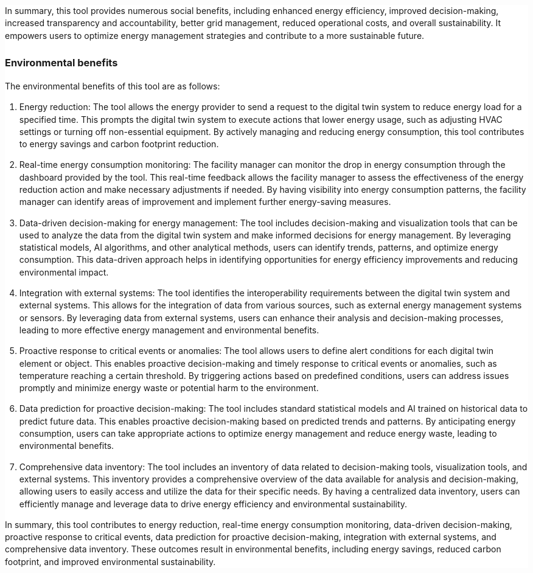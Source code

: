 In summary, this tool provides numerous social benefits, including enhanced energy efficiency, improved decision-making, increased transparency and accountability, better grid management, reduced operational costs, and overall sustainability. It empowers users to optimize energy management strategies and contribute to a more sustainable future.



### Environmental benefits

The environmental benefits of this tool are as follows:

1. Energy reduction: The tool allows the energy provider to send a request to the digital twin system to reduce energy load for a specified time. This prompts the digital twin system to execute actions that lower energy usage, such as adjusting HVAC settings or turning off non-essential equipment. By actively managing and reducing energy consumption, this tool contributes to energy savings and carbon footprint reduction.

2. Real-time energy consumption monitoring: The facility manager can monitor the drop in energy consumption through the dashboard provided by the tool. This real-time feedback allows the facility manager to assess the effectiveness of the energy reduction action and make necessary adjustments if needed. By having visibility into energy consumption patterns, the facility manager can identify areas of improvement and implement further energy-saving measures.

3. Data-driven decision-making for energy management: The tool includes decision-making and visualization tools that can be used to analyze the data from the digital twin system and make informed decisions for energy management. By leveraging statistical models, AI algorithms, and other analytical methods, users can identify trends, patterns, and optimize energy consumption. This data-driven approach helps in identifying opportunities for energy efficiency improvements and reducing environmental impact.

4. Integration with external systems: The tool identifies the interoperability requirements between the digital twin system and external systems. This allows for the integration of data from various sources, such as external energy management systems or sensors. By leveraging data from external systems, users can enhance their analysis and decision-making processes, leading to more effective energy management and environmental benefits.

5. Proactive response to critical events or anomalies: The tool allows users to define alert conditions for each digital twin element or object. This enables proactive decision-making and timely response to critical events or anomalies, such as temperature reaching a certain threshold. By triggering actions based on predefined conditions, users can address issues promptly and minimize energy waste or potential harm to the environment.

6. Data prediction for proactive decision-making: The tool includes standard statistical models and AI trained on historical data to predict future data. This enables proactive decision-making based on predicted trends and patterns. By anticipating energy consumption, users can take appropriate actions to optimize energy management and reduce energy waste, leading to environmental benefits.

7. Comprehensive data inventory: The tool includes an inventory of data related to decision-making tools, visualization tools, and external systems. This inventory provides a comprehensive overview of the data available for analysis and decision-making, allowing users to easily access and utilize the data for their specific needs. By having a centralized data inventory, users can efficiently manage and leverage data to drive energy efficiency and environmental sustainability.

In summary, this tool contributes to energy reduction, real-time energy consumption monitoring, data-driven decision-making, proactive response to critical events, data prediction for proactive decision-making, integration with external systems, and comprehensive data inventory. These outcomes result in environmental benefits, including energy savings, reduced carbon footprint, and improved environmental sustainability.
